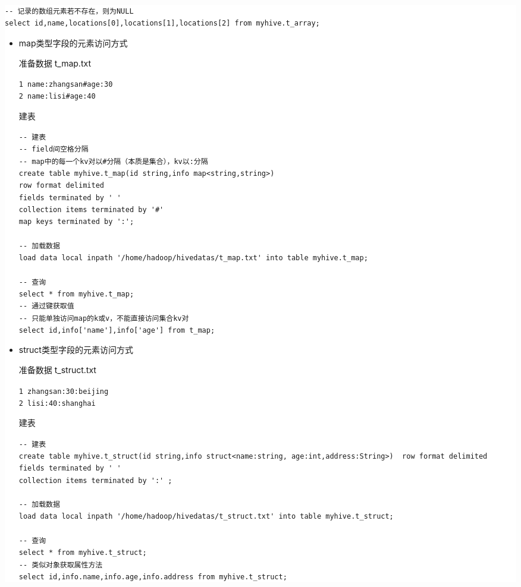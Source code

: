   ```mysql
  -- 记录的数组元素若不存在，则为NULL
  select id,name,locations[0],locations[1],locations[2] from myhive.t_array;
  ```

  

- map类型字段的元素访问方式

  准备数据 t_map.txt

  ```txt
  1 name:zhangsan#age:30
  2 name:lisi#age:40
  ```

  

  建表

  ```mysql
  -- 建表
  -- field间空格分隔
  -- map中的每一个kv对以#分隔（本质是集合），kv以:分隔
  create table myhive.t_map(id string,info map<string,string>) 
  row format delimited 
  fields terminated by ' ' 
  collection items terminated by '#' 
  map keys terminated by ':';
  
  -- 加载数据
  load data local inpath '/home/hadoop/hivedatas/t_map.txt' into table myhive.t_map;
  
  -- 查询
  select * from myhive.t_map;
  -- 通过键获取值
  -- 只能单独访问map的k或v，不能直接访问集合kv对
  select id,info['name'],info['age'] from t_map;
  ```

  

- struct类型字段的元素访问方式

  准备数据 t_struct.txt 

  ```txt
  1 zhangsan:30:beijing
  2 lisi:40:shanghai
  ```

  

  建表

  ```mysql
  -- 建表
  create table myhive.t_struct(id string,info struct<name:string, age:int,address:String>)  row format delimited 
  fields terminated by ' ' 
  collection items terminated by ':' ;
  
  -- 加载数据
  load data local inpath '/home/hadoop/hivedatas/t_struct.txt' into table myhive.t_struct;
  
  -- 查询
  select * from myhive.t_struct;
  -- 类似对象获取属性方法
  select id,info.name,info.age,info.address from myhive.t_struct;
  ```
